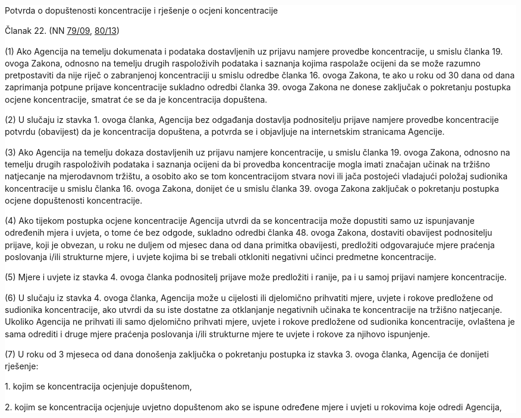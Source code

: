Potvrda o dopuštenosti koncentracije i rješenje o ocjeni koncentracije

Članak 22. (NN [79/09](http://www.zakon.hr/cms.htm?id=433),
[80/13](http://www.zakon.hr/cms.htm?id=434))

\(1\) Ako Agencija na temelju dokumenata i podataka dostavljenih uz
prijavu namjere provedbe koncentracije, u smislu članka 19. ovoga
Zakona, odnosno na temelju drugih raspoloživih podataka i saznanja
kojima raspolaže ocijeni da se može razumno pretpostaviti da nije riječ
o zabranjenoj koncentraciji u smislu odredbe članka 16. ovoga Zakona, te
ako u roku od 30 dana od dana zaprimanja potpune prijave koncentracije
sukladno odredbi članka 39. ovoga Zakona ne donese zaključak o
pokretanju postupka ocjene koncentracije, smatrat će se da je
koncentracija dopuštena.

\(2\) U slučaju iz stavka 1. ovoga članka, Agencija bez odgađanja
dostavlja podnositelju prijave namjere provedbe koncentracije potvrdu
(obavijest) da je koncentracija dopuštena, a potvrda se i objavljuje na
internetskim stranicama Agencije.

\(3\) Ako Agencija na temelju dokaza dostavljenih uz prijavu namjere
koncentracije, u smislu članka 19. ovoga Zakona, odnosno na temelju
drugih raspoloživih podataka i saznanja ocijeni da bi provedba
koncentracije mogla imati značajan učinak na tržišno natjecanje na
mjerodavnom tržištu, a osobito ako se tom koncentracijom stvara novi ili
jača postojeći vladajući položaj sudionika koncentracije u smislu članka
16. ovoga Zakona, donijet će u smislu članka 39. ovoga Zakona zaključak
o pokretanju postupka ocjene dopuštenosti koncentracije.

\(4\) Ako tijekom postupka ocjene koncentracije Agencija utvrdi da se
koncentracija može dopustiti samo uz ispunjavanje određenih mjera i
uvjeta, o tome će bez odgode, sukladno odredbi članka 48. ovoga Zakona,
dostaviti obavijest podnositelju prijave, koji je obvezan, u roku ne
duljem od mjesec dana od dana primitka obavijesti, predložiti
odgovarajuće mjere praćenja poslovanja i/ili strukturne mjere, i uvjete
kojima bi se trebali otkloniti negativni učinci predmetne koncentracije.

\(5\) Mjere i uvjete iz stavka 4. ovoga članka podnositelj prijave može
predložiti i ranije, pa i u samoj prijavi namjere koncentracije.

\(6\) U slučaju iz stavka 4. ovoga članka, Agencija može u cijelosti ili
djelomično prihvatiti mjere, uvjete i rokove predložene od sudionika
koncentracije, ako utvrdi da su iste dostatne za otklanjanje negativnih
učinaka te koncentracije na tržišno natjecanje. Ukoliko Agencija ne
prihvati ili samo djelomično prihvati mjere, uvjete i rokove predložene
od sudionika koncentracije, ovlaštena je sama odrediti i druge mjere
praćenja poslovanja i/ili strukturne mjere te uvjete i rokove za njihovo
ispunjenje.

\(7\) U roku od 3 mjeseca od dana donošenja zaključka o pokretanju
postupka iz stavka 3. ovoga članka, Agencija će donijeti rješenje:

1\. kojim se koncentracija ocjenjuje dopuštenom,

2\. kojim se koncentracija ocjenjuje uvjetno dopuštenom ako se ispune
određene mjere i uvjeti u rokovima koje odredi Agencija,
